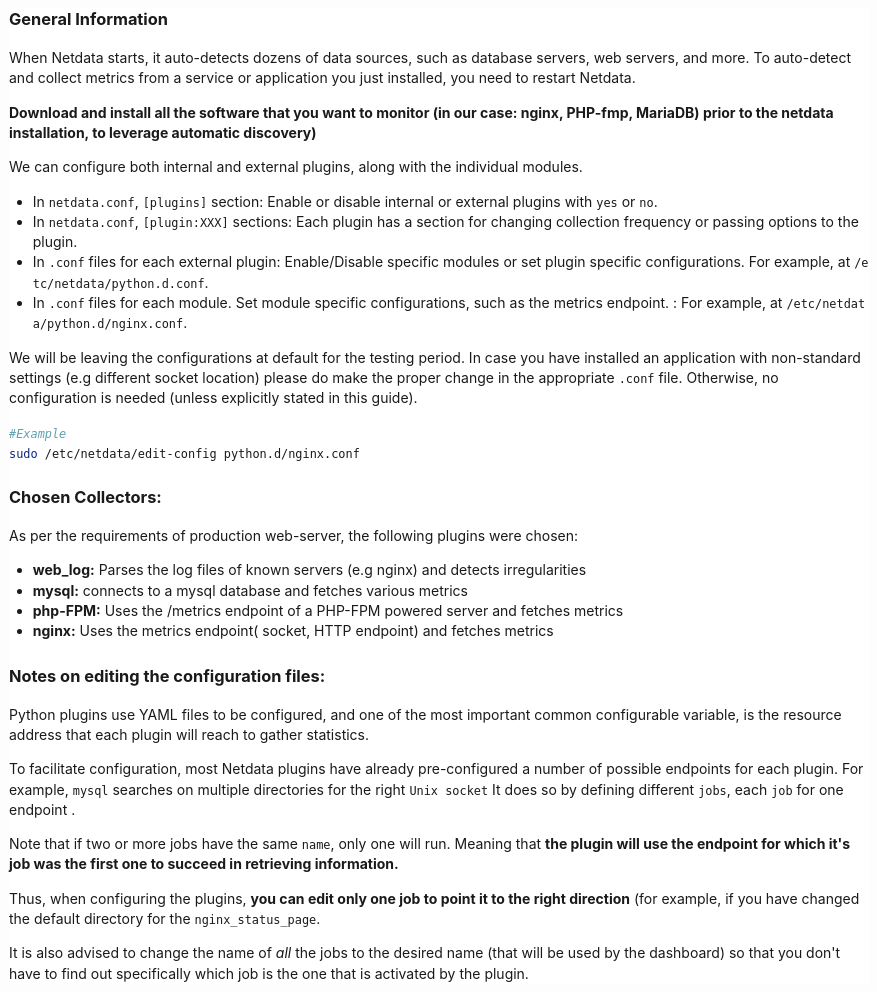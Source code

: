 ### General Information

When Netdata starts, it auto-detects dozens of data sources, such as database servers, web servers, and more. To auto-detect and collect metrics from a service or application you just installed, you need to restart Netdata. 

**Download and install all the software that you want to monitor (in our case: nginx, PHP-fmp, MariaDB) prior to the netdata installation, to leverage automatic discovery)** 

We can configure both internal and external plugins, along with the individual modules. 

- In `netdata.conf`, `[plugins]` section: Enable or disable internal or external plugins with `yes` or `no`.
- In `netdata.conf`, `[plugin:XXX]` sections: Each plugin has a section for changing collection frequency or passing options to the plugin.
- In `.conf` files for each external plugin: Enable/Disable specific modules or set plugin specific configurations. For example, at `/etc/netdata/python.d.conf`.
- In `.conf` files for each module. Set module specific configurations, such as the metrics endpoint. : For example, at `/etc/netdata/python.d/nginx.conf`.

We will be leaving the configurations at default for the testing period. In case you have installed an application with non-standard settings (e.g different socket location) please do make the proper change in the appropriate `.conf` file. Otherwise, no configuration is needed (unless explicitly stated in this guide).

```bash
#Example
sudo /etc/netdata/edit-config python.d/nginx.conf
```

### Chosen Collectors:

As per the requirements of production web-server, the following plugins were chosen:

- **web_log:** Parses the log files of known servers (e.g nginx) and detects irregularities
- **mysql:** connects to a mysql database and fetches various metrics
- **php-FPM:** Uses the /metrics endpoint of a PHP-FPM powered server and fetches metrics
- **nginx:** Uses the metrics endpoint( socket, HTTP endpoint) and fetches metrics

### Notes on editing the configuration files:

Python plugins use YAML files to be configured, and one of the most important common configurable variable, is the resource address that each plugin will reach to gather statistics.

To facilitate configuration, most Netdata plugins have already pre-configured a number of possible endpoints for each plugin. For example, `mysql` searches on multiple directories for the right  `Unix socket` It does so by defining different `jobs`, each `job` for one endpoint . 

Note that if two or more jobs have the same `name`, only one will run. Meaning that **the plugin will use the endpoint for which it's job was the first one to succeed in retrieving information.**

Thus, when configuring the plugins, **you can edit only one job to point it to the right direction** (for example, if you have changed the default directory for the `nginx_status_page`. 

It is also advised to change the name of *all* the jobs to the desired name (that will be used by the dashboard) so that you don't have to find out specifically which job is the one that is activated by the plugin.

